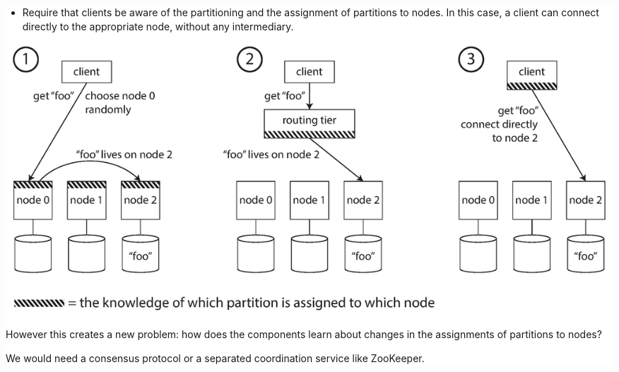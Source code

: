 * Require that clients be aware of the partitioning and the assignment of partitions to nodes. In this case, a client can connect directly to the appropriate node, without any intermediary.

![partition 3](/assets/2021/wiki/partition3.png)

However this creates a new problem: how does the components learn about changes in the assignments of partitions to nodes?

We would need a consensus protocol or a separated coordination service like ZooKeeper.